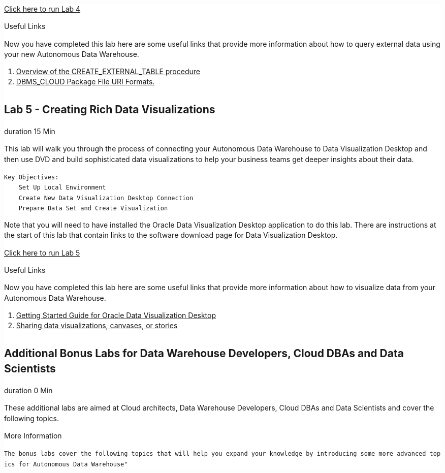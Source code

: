 [Click here to run Lab 4](http://apexapps.oracle.com/pls/apex/f?p=44785:112:0::::P112_CONTENT_ID:24984)

Useful Links

Now you have completed this lab here are some useful links that provide more information about how to query external data using your new Autonomous Data Warehouse.

1. [Overview of the CREATE_EXTERNAL_TABLE procedure](https://docs.oracle.com/en/cloud/paas/autonomous-data-warehouse-cloud/user/dbmscloud-reference.html#GUID-2AFBEFA4-992E-4F53-96DB-F560084C7DA9)
2. [DBMS_CLOUD Package File URI Formats.](https://docs.oracle.com/en/cloud/paas/autonomous-data-warehouse-cloud/user/dbmscloud-reference.html#GUID-5D3E1614-ADF2-4DB5-B2B2-D5613F10E4FA)

## Lab 5 - Creating Rich Data Visualizations

duration 15 Min

This lab will walk you through the process of connecting your Autonomous Data Warehouse to Data Visualization Desktop and then use DVD and build sophisticated data visualizations to help your business teams get deeper insights about their data.

    Key Objectives:
        Set Up Local Environment
        Create New Data Visualization Desktop Connection
        Prepare Data Set and Create Visualization

Note that you will need to have installed the Oracle Data Visualization Desktop application to do this lab. There are instructions at the start of this lab that contain links to the software download page for  Data Visualization Desktop.

[Click here to run Lab 5](http://apexapps.oracle.com/pls/apex/f?p=44785:112:0::::P112_CONTENT_ID:24991)

Useful Links

Now you have completed this lab here are some useful links that provide more information about how to visualize data from your Autonomous Data Warehouse.

1. [Getting Started Guide for Oracle Data Visualization Desktop](https://docs.oracle.com/en/middleware/bi/data-visualization-desktop/index.html)
2. [Sharing data visualizations, canvases, or stories](https://docs.oracle.com/en/middleware/bi/data-visualization-desktop/bidvd/share-visualizations-canvases-or-stories.html#GUID-19E377EE-873F-4103-88E5-87839543833D)

## Additional Bonus Labs for Data Warehouse Developers, Cloud DBAs and Data Scientists

duration 0 Min

These additional labs are aimed at Cloud architects, Data Warehouse Developers, Cloud DBAs and Data Scientists and cover the following topics.

More Information

    The bonus labs cover the following topics that will help you expand your knowledge by introducing some more advanced topics for Autonomous Data Warehouse"
